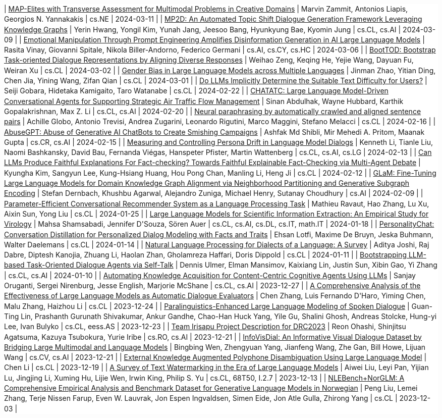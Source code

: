 | [MAP-Elites with Transverse Assessment for Multimodal Problems in  Creative Domains](http://arxiv.org/abs/2403.07182v1) | Marvin Zammit, Antonios Liapis, Georgios N. Yannakakis | cs.NE | 2024-03-11 |
| [MP2D: An Automated Topic Shift Dialogue Generation Framework Leveraging  Knowledge Graphs](http://arxiv.org/abs/2403.05814v1) | Yerin Hwang, Yongil Kim, Yunah Jang, Jeesoo Bang, Hyunkyung Bae, Kyomin Jung | cs.CL, cs.AI | 2024-03-09 |
| [Emotional Manipulation Through Prompt Engineering Amplifies  Disinformation Generation in AI Large Language Models](http://arxiv.org/abs/2403.03550v1) | Rasita Vinay, Giovanni Spitale, Nikola Biller-Andorno, Federico Germani | cs.AI, cs.CY, cs.HC | 2024-03-06 |
| [BootTOD: Bootstrap Task-oriented Dialogue Representations by Aligning  Diverse Responses](http://arxiv.org/abs/2403.01163v1) | Weihao Zeng, Keqing He, Yejie Wang, Dayuan Fu, Weiran Xu | cs.CL | 2024-03-02 |
| [Gender Bias in Large Language Models across Multiple Languages](http://arxiv.org/abs/2403.00277v1) | Jinman Zhao, Yitian Ding, Chen Jia, Yining Wang, Zifan Qian | cs.CL | 2024-03-01 |
| [Do LLMs Implicitly Determine the Suitable Text Difficulty for Users?](http://arxiv.org/abs/2402.14453v1) | Seiji Gobara, Hidetaka Kamigaito, Taro Watanabe | cs.CL | 2024-02-22 |
| [CHATATC: Large Language Model-Driven Conversational Agents for  Supporting Strategic Air Traffic Flow Management](http://arxiv.org/abs/2402.14850v1) | Sinan Abdulhak, Wayne Hubbard, Karthik Gopalakrishnan, Max Z. Li | cs.CL, cs.AI | 2024-02-20 |
| [Neural paraphrasing by automatically crawled and aligned sentence pairs](http://arxiv.org/abs/2402.10558v1) | Achille Globo, Antonio Trevisi, Andrea Zugarini, Leonardo Rigutini, Marco Maggini, Stefano Melacci | cs.CL | 2024-02-16 |
| [AbuseGPT: Abuse of Generative AI ChatBots to Create Smishing Campaigns](http://arxiv.org/abs/2402.09728v1) | Ashfak Md Shibli, Mir Mehedi A. Pritom, Maanak Gupta | cs.CR, cs.AI | 2024-02-15 |
| [Measuring and Controlling Persona Drift in Language Model Dialogs](http://arxiv.org/abs/2402.10962v1) | Kenneth Li, Tianle Liu, Naomi Bashkansky, David Bau, Fernanda Viégas, Hanspeter Pfister, Martin Wattenberg | cs.CL, cs.AI, cs.LG | 2024-02-13 |
| [Can LLMs Produce Faithful Explanations For Fact-checking? Towards  Faithful Explainable Fact-Checking via Multi-Agent Debate](http://arxiv.org/abs/2402.07401v1) | Kyungha Kim, Sangyun Lee, Kung-Hsiang Huang, Hou Pong Chan, Manling Li, Heng Ji | cs.CL | 2024-02-12 |
| [GLaM: Fine-Tuning Large Language Models for Domain Knowledge Graph  Alignment via Neighborhood Partitioning and Generative Subgraph Encoding](http://arxiv.org/abs/2402.06764v2) | Stefan Dernbach, Khushbu Agarwal, Alejandro Zuniga, Michael Henry, Sutanay Choudhury | cs.AI | 2024-02-09 |
| [Parameter-Efficient Conversational Recommender System as a Language  Processing Task](http://arxiv.org/abs/2401.14194v1) | Mathieu Ravaut, Hao Zhang, Lu Xu, Aixin Sun, Yong Liu | cs.CL | 2024-01-25 |
| [Large Language Models for Scientific Information Extraction: An  Empirical Study for Virology](http://arxiv.org/abs/2401.10040v1) | Mahsa Shamsabadi, Jennifer D'Souza, Sören Auer | cs.CL, cs.AI, cs.DL, cs.IT, math.IT | 2024-01-18 |
| [PersonalityChat: Conversation Distillation for Personalized Dialog  Modeling with Facts and Traits](http://arxiv.org/abs/2401.07363v1) | Ehsan Lotfi, Maxime De Bruyn, Jeska Buhmann, Walter Daelemans | cs.CL | 2024-01-14 |
| [Natural Language Processing for Dialects of a Language: A Survey](http://arxiv.org/abs/2401.05632v1) | Aditya Joshi, Raj Dabre, Diptesh Kanojia, Zhuang Li, Haolan Zhan, Gholamreza Haffari, Doris Dippold | cs.CL | 2024-01-11 |
| [Bootstrapping LLM-based Task-Oriented Dialogue Agents via Self-Talk](http://arxiv.org/abs/2401.05033v1) | Dennis Ulmer, Elman Mansimov, Kaixiang Lin, Justin Sun, Xibin Gao, Yi Zhang | cs.CL, cs.AI | 2024-01-10 |
| [Automating Knowledge Acquisition for Content-Centric Cognitive Agents  Using LLMs](http://arxiv.org/abs/2312.16378v1) | Sanjay Oruganti, Sergei Nirenburg, Jesse English, Marjorie McShane | cs.CL, cs.AI | 2023-12-27 |
| [A Comprehensive Analysis of the Effectiveness of Large Language Models  as Automatic Dialogue Evaluators](http://arxiv.org/abs/2312.15407v1) | Chen Zhang, Luis Fernando D'Haro, Yiming Chen, Malu Zhang, Haizhou Li | cs.CL | 2023-12-24 |
| [Paralinguistics-Enhanced Large Language Modeling of Spoken Dialogue](http://arxiv.org/abs/2312.15316v1) | Guan-Ting Lin, Prashanth Gurunath Shivakumar, Ankur Gandhe, Chao-Han Huck Yang, Yile Gu, Shalini Ghosh, Andreas Stolcke, Hung-yi Lee, Ivan Bulyko | cs.CL, eess.AS | 2023-12-23 |
| [Team Irisapu Project Description for DRC2023](http://arxiv.org/abs/2312.13765v1) | Reon Ohashi, Shinjitsu Agatsuma, Kazuya Tsubokura, Yurie Iribe | cs.RO, cs.AI | 2023-12-21 |
| [InfoVisDial: An Informative Visual Dialogue Dataset by Bridging Large  Multimodal and Language Models](http://arxiv.org/abs/2312.13503v1) | Bingbing Wen, Zhengyuan Yang, Jianfeng Wang, Zhe Gan, Bill Howe, Lijuan Wang | cs.CV, cs.AI | 2023-12-21 |
| [External Knowledge Augmented Polyphone Disambiguation Using Large  Language Model](http://arxiv.org/abs/2312.11920v1) | Chen Li | cs.CL | 2023-12-19 |
| [A Survey of Text Watermarking in the Era of Large Language Models](http://arxiv.org/abs/2312.07913v2) | Aiwei Liu, Leyi Pan, Yijian Lu, Jingjing Li, Xuming Hu, Lijie Wen, Irwin King, Philip S. Yu | cs.CL, 68T50, I.2.7 | 2023-12-13 |
| [NLEBench+NorGLM: A Comprehensive Empirical Analysis and Benchmark  Dataset for Generative Language Models in Norwegian](http://arxiv.org/abs/2312.01314v1) | Peng Liu, Lemei Zhang, Terje Nissen Farup, Even W. Lauvrak, Jon Espen Ingvaldsen, Simen Eide, Jon Atle Gulla, Zhirong Yang | cs.CL | 2023-12-03 |